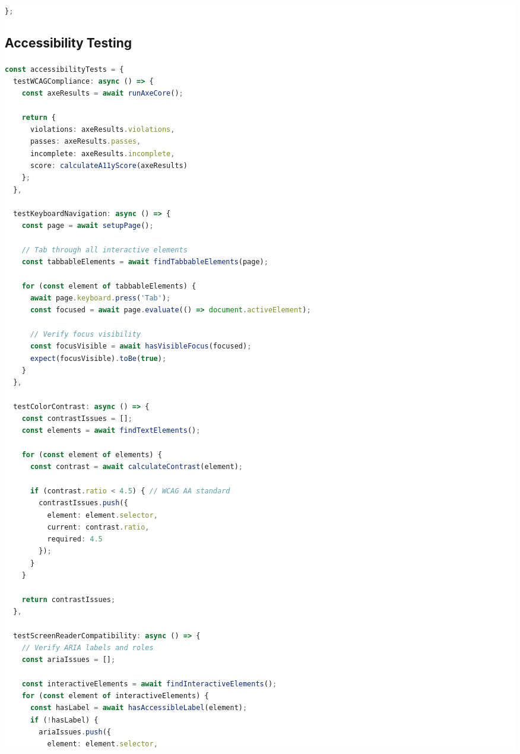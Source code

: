 ```typescript
};
```

## Accessibility Testing

```typescript
const accessibilityTests = {
  testWCAGCompliance: async () => {
    const axeResults = await runAxeCore();
    
    return {
      violations: axeResults.violations,
      passes: axeResults.passes,
      incomplete: axeResults.incomplete,
      score: calculateA11yScore(axeResults)
    };
  },
  
  testKeyboardNavigation: async () => {
    const page = await setupPage();
    
    // Tab through all interactive elements
    const tabbableElements = await findTabbableElements(page);
    
    for (const element of tabbableElements) {
      await page.keyboard.press('Tab');
      const focused = await page.evaluate(() => document.activeElement);
      
      // Verify focus visibility
      const focusVisible = await hasVisibleFocus(focused);
      expect(focusVisible).toBe(true);
    }
  },
  
  testColorContrast: async () => {
    const contrastIssues = [];
    const elements = await findTextElements();
    
    for (const element of elements) {
      const contrast = await calculateContrast(element);
      
      if (contrast.ratio < 4.5) { // WCAG AA standard
        contrastIssues.push({
          element: element.selector,
          current: contrast.ratio,
          required: 4.5
        });
      }
    }
    
    return contrastIssues;
  },
  
  testScreenReaderCompatibility: async () => {
    // Verify ARIA labels and roles
    const ariaIssues = [];
    
    const interactiveElements = await findInteractiveElements();
    for (const element of interactiveElements) {
      const hasLabel = await hasAccessibleLabel(element);
      if (!hasLabel) {
        ariaIssues.push({
          element: element.selector,
```